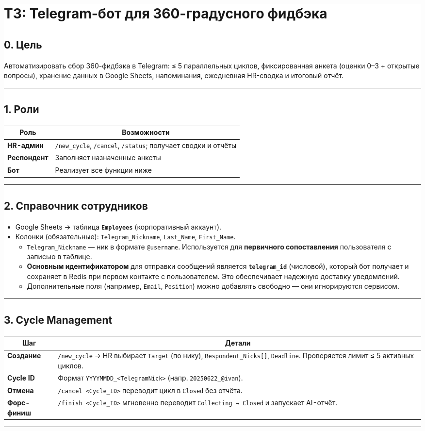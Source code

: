 # ТЗ: Telegram-бот для 360-градусного фидбэка

## 0. Цель

Автоматизировать сбор 360-фидбэка в Telegram: ≤ 5 параллельных циклов, фиксированная анкета (оценки 0–3 + открытые вопросы), хранение данных в Google Sheets, напоминания, ежедневная HR-сводка и итоговый отчёт.

---

## 1. Роли

| Роль           | Возможности                                                  |
| -------------- | ------------------------------------------------------------ |
| **HR-админ**   | `/new_cycle`, `/cancel`, `/status`; получает сводки и отчёты |
| **Респондент** | Заполняет назначенные анкеты                                 |
| **Бот**        | Реализует все функции ниже                                   |

---

## 2. Справочник сотрудников

* Google Sheets → таблица **`Employees`** (корпоративный аккаунт).
* Колонки (обязательные): `Telegram_Nickname`, `Last_Name`, `First_Name`.
    * `Telegram_Nickname` — ник в формате `@username`. Используется для **первичного сопоставления** пользователя с записью в таблице.
    * **Основным идентификатором** для отправки сообщений является **`telegram_id`** (числовой), который бот получает и сохраняет в Redis при первом контакте с пользователем. Это обеспечивает надежную доставку уведомлений.
    * Дополнительные поля (например, `Email`, `Position`) можно добавлять свободно — они игнорируются сервисом.

---

## 3. Cycle Management

| Шаг          | Детали                                                                                                    |
| ------------ | --------------------------------------------------------------------------------------------------------- |
| **Создание** | `/new_cycle` → HR выбирает `Target` (по нику), `Respondent_Nicks[]`, `Deadline`. Проверяется лимит ≤ 5 активных циклов. |
| **Cycle ID** | Формат `YYYYMMDD_<TelegramNick>` (напр. `20250622_@ivan`).                                           |
| **Отмена**   | `/cancel <Cycle_ID>` переводит цикл в `Closed` без отчёта.                                                |
| **Форс-финиш** | `/finish <Cycle_ID>` мгновенно переводит `Collecting → Closed` и запускает AI-отчёт. |

---

